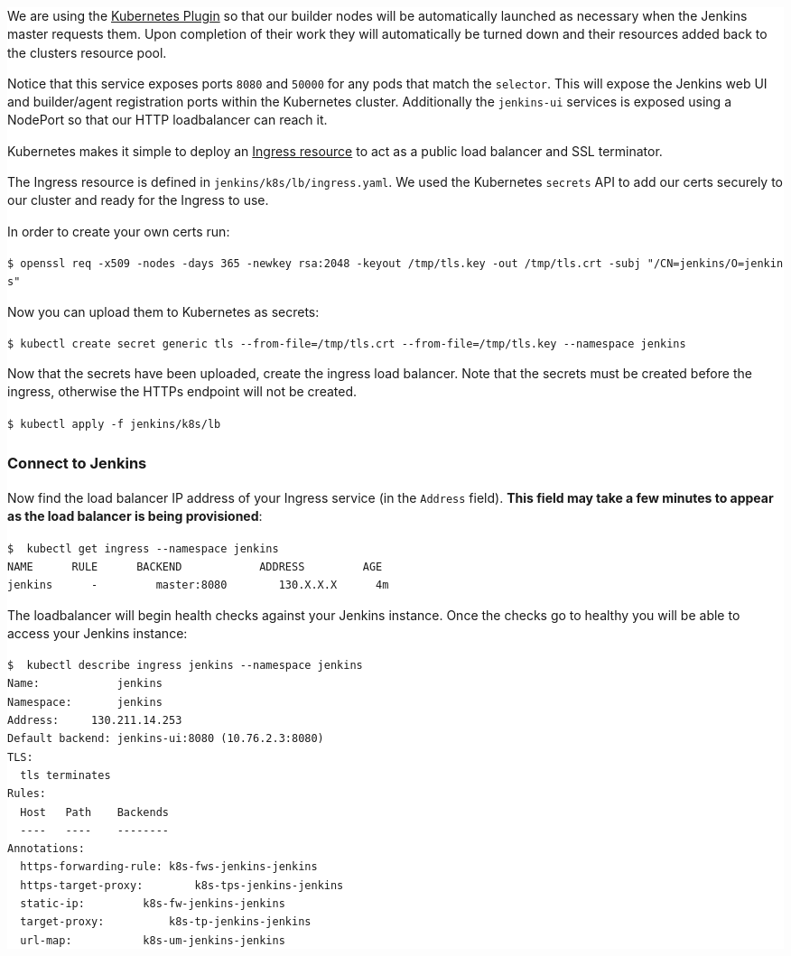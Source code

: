 We are using the [Kubernetes Plugin](https://wiki.jenkins-ci.org/display/JENKINS/Kubernetes+Plugin) so that our builder nodes will be automatically launched as necessary when the Jenkins master requests them.
Upon completion of their work they will automatically be turned down and their resources added back to the clusters resource pool.

Notice that this service exposes ports `8080` and `50000` for any pods that match the `selector`. This will expose the Jenkins web UI and builder/agent registration ports within the Kubernetes cluster.
Additionally the `jenkins-ui` services is exposed using a NodePort so that our HTTP loadbalancer can reach it.

Kubernetes makes it simple to deploy an [Ingress resource](http://kubernetes.io/docs/user-guide/ingress/) to act as a public load balancer and SSL terminator.

The Ingress resource is defined in `jenkins/k8s/lb/ingress.yaml`. We used the Kubernetes `secrets` API to add our certs securely to our cluster and ready for the Ingress to use.

In order to create your own certs run:

   ```shell
   $ openssl req -x509 -nodes -days 365 -newkey rsa:2048 -keyout /tmp/tls.key -out /tmp/tls.crt -subj "/CN=jenkins/O=jenkins"
   ```

Now you can upload them to Kubernetes as secrets:

   ```shell
   $ kubectl create secret generic tls --from-file=/tmp/tls.crt --from-file=/tmp/tls.key --namespace jenkins
   ```

Now that the secrets have been uploaded, create the ingress load balancer. Note that the secrets must be created before the ingress, otherwise the HTTPs endpoint will not be created.

   ```shell
   $ kubectl apply -f jenkins/k8s/lb
   ```

<a name="connect-to-jenkins"></a>
### Connect to Jenkins

Now find the load balancer IP address of your Ingress service (in the `Address` field). **This field may take a few minutes to appear as the load balancer is being provisioned**:

   ```shell
   $  kubectl get ingress --namespace jenkins
   NAME      RULE      BACKEND            ADDRESS         AGE
   jenkins      -         master:8080        130.X.X.X      4m
   ```

The loadbalancer will begin health checks against your Jenkins instance. Once the checks go to healthy you will be able to access your Jenkins instance:

   ```shell
   $  kubectl describe ingress jenkins --namespace jenkins
   Name:			jenkins
   Namespace:		jenkins
   Address:		130.211.14.253
   Default backend:	jenkins-ui:8080 (10.76.2.3:8080)
   TLS:
     tls terminates
   Rules:
     Host	Path	Backends
     ----	----	--------
   Annotations:
     https-forwarding-rule:	k8s-fws-jenkins-jenkins
     https-target-proxy:		k8s-tps-jenkins-jenkins
     static-ip:			k8s-fw-jenkins-jenkins
     target-proxy:			k8s-tp-jenkins-jenkins
     url-map:			k8s-um-jenkins-jenkins
   ```